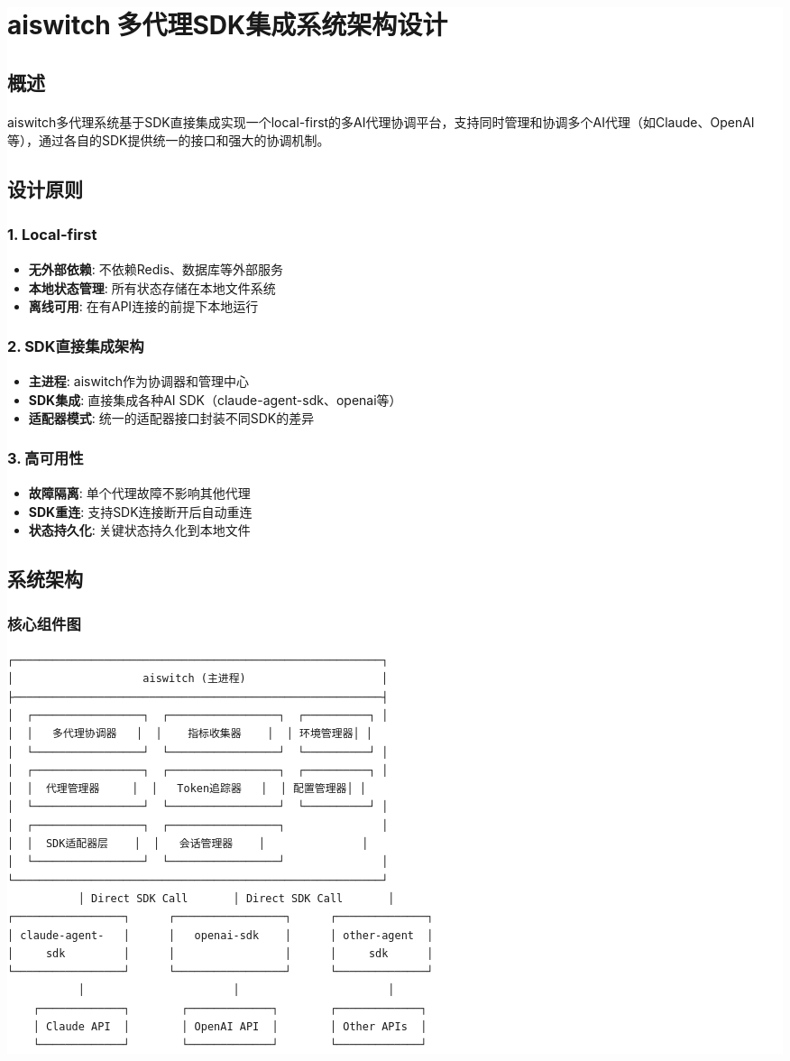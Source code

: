 # aiswitch 多代理SDK集成系统架构设计

## 概述

aiswitch多代理系统基于SDK直接集成实现一个local-first的多AI代理协调平台，支持同时管理和协调多个AI代理（如Claude、OpenAI等），通过各自的SDK提供统一的接口和强大的协调机制。

## 设计原则

### 1. Local-first
- **无外部依赖**: 不依赖Redis、数据库等外部服务
- **本地状态管理**: 所有状态存储在本地文件系统
- **离线可用**: 在有API连接的前提下本地运行

### 2. SDK直接集成架构
- **主进程**: aiswitch作为协调器和管理中心
- **SDK集成**: 直接集成各种AI SDK（claude-agent-sdk、openai等）
- **适配器模式**: 统一的适配器接口封装不同SDK的差异

### 3. 高可用性
- **故障隔离**: 单个代理故障不影响其他代理
- **SDK重连**: 支持SDK连接断开后自动重连
- **状态持久化**: 关键状态持久化到本地文件

## 系统架构

### 核心组件图

```
┌─────────────────────────────────────────────────────────┐
│                    aiswitch (主进程)                     │
├─────────────────────────────────────────────────────────┤
│  ┌─────────────────┐  ┌─────────────────┐  ┌──────────┐ │
│  │   多代理协调器   │  │    指标收集器    │  │ 环境管理器│ │
│  └─────────────────┘  └─────────────────┘  └──────────┘ │
│  ┌─────────────────┐  ┌─────────────────┐  ┌──────────┐ │
│  │  代理管理器     │  │   Token追踪器   │  │ 配置管理器│ │
│  └─────────────────┘  └─────────────────┘  └──────────┘ │
│  ┌─────────────────┐  ┌─────────────────┐               │
│  │  SDK适配器层    │  │   会话管理器    │               │
│  └─────────────────┘  └─────────────────┘               │
└─────────────────────────────────────────────────────────┘
           │ Direct SDK Call       │ Direct SDK Call       │
┌─────────────────┐      ┌─────────────────┐      ┌──────────────┐
│ claude-agent-   │      │   openai-sdk    │      │ other-agent  │
│     sdk         │      │                 │      │     sdk      │
└─────────────────┘      └─────────────────┘      └──────────────┘
           │                       │                       │
    ┌─────────────┐        ┌─────────────┐        ┌─────────────┐
    │ Claude API  │        │ OpenAI API  │        │ Other APIs  │
    └─────────────┘        └─────────────┘        └─────────────┘
```
